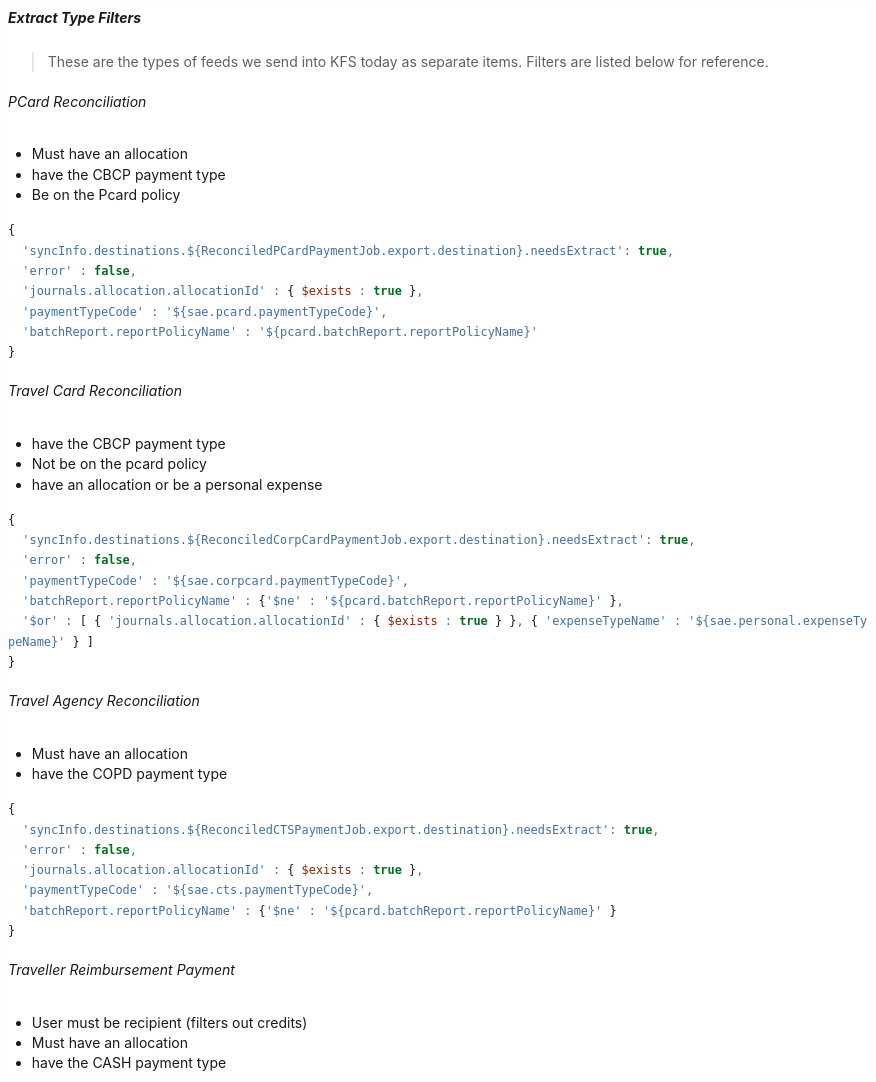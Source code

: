 ##### Extract Type Filters

> These are the types of feeds we send into KFS today as separate items.  Filters are listed below for reference.

###### PCard Reconciliation

* Must have an allocation
* have the CBCP payment type
* Be on the Pcard policy

```js
{
  'syncInfo.destinations.${ReconciledPCardPaymentJob.export.destination}.needsExtract': true,
  'error' : false,
  'journals.allocation.allocationId' : { $exists : true },
  'paymentTypeCode' : '${sae.pcard.paymentTypeCode}',
  'batchReport.reportPolicyName' : '${pcard.batchReport.reportPolicyName}'
}
```

###### Travel Card Reconciliation

* have the CBCP payment type
* Not be on the pcard policy
* have an allocation or be a personal expense

```js
{
  'syncInfo.destinations.${ReconciledCorpCardPaymentJob.export.destination}.needsExtract': true,
  'error' : false,
  'paymentTypeCode' : '${sae.corpcard.paymentTypeCode}',
  'batchReport.reportPolicyName' : {'$ne' : '${pcard.batchReport.reportPolicyName}' },
  '$or' : [ { 'journals.allocation.allocationId' : { $exists : true } }, { 'expenseTypeName' : '${sae.personal.expenseTypeName}' } ]
}
```

###### Travel Agency Reconciliation

* Must have an allocation
* have the COPD payment type

```js
{
  'syncInfo.destinations.${ReconciledCTSPaymentJob.export.destination}.needsExtract': true,
  'error' : false,
  'journals.allocation.allocationId' : { $exists : true },
  'paymentTypeCode' : '${sae.cts.paymentTypeCode}',
  'batchReport.reportPolicyName' : {'$ne' : '${pcard.batchReport.reportPolicyName}' }
}
```

###### Traveller Reimbursement Payment

* User must be recipient (filters out credits)
* Must have an allocation
* have the CASH payment type
